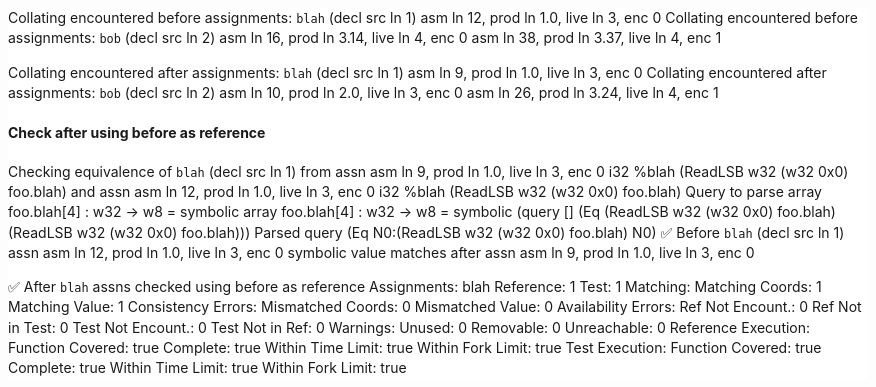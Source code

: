 Collating encountered before assignments: `blah` (decl src ln 1)
  asm ln 12, prod ln 1.0, live ln 3, enc 0
Collating encountered before assignments: `bob` (decl src ln 2)
  asm ln 16, prod ln 3.14, live ln 4, enc 0
  asm ln 38, prod ln 3.37, live ln 4, enc 1

Collating encountered after assignments: `blah` (decl src ln 1)
  asm ln 9, prod ln 1.0, live ln 3, enc 0
Collating encountered after assignments: `bob` (decl src ln 2)
  asm ln 10, prod ln 2.0, live ln 3, enc 0
  asm ln 26, prod ln 3.24, live ln 4, enc 1

#### Check after using before as reference

Checking equivalence of `blah` (decl src ln 1) from
  assn asm ln 9, prod ln 1.0, live ln 3, enc 0
  i32 %blah
  (ReadLSB w32 (w32 0x0) foo.blah)
and
  assn asm ln 12, prod ln 1.0, live ln 3, enc 0
  i32 %blah
  (ReadLSB w32 (w32 0x0) foo.blah)
Query to parse
array foo.blah[4] : w32 -> w8 = symbolic
array foo.blah[4] : w32 -> w8 = symbolic
(query [] (Eq (ReadLSB w32 (w32 0x0) foo.blah)
     (ReadLSB w32 (w32 0x0) foo.blah)))
Parsed query
(Eq N0:(ReadLSB w32 (w32 0x0) foo.blah)
     N0)
✅ Before `blah` (decl src ln 1) assn asm ln 12, prod ln 1.0, live ln 3, enc 0 symbolic value matches after assn asm ln 9, prod ln 1.0, live ln 3, enc 0

✅ After `blah` assns checked using before as reference
Assignments:         blah
  Reference:         1
  Test:              1
Matching:
  Matching Coords:   1
  Matching Value:    1
Consistency Errors:
  Mismatched Coords: 0
  Mismatched Value:  0
Availability Errors:
  Ref Not Encount.:  0
  Ref Not in Test:   0
  Test Not Encount.: 0
  Test Not in Ref:   0
Warnings:
  Unused:            0
  Removable:         0
  Unreachable:       0
Reference Execution:
  Function Covered:  true
  Complete:          true
  Within Time Limit: true
  Within Fork Limit: true
Test Execution:
  Function Covered:  true
  Complete:          true
  Within Time Limit: true
  Within Fork Limit: true
